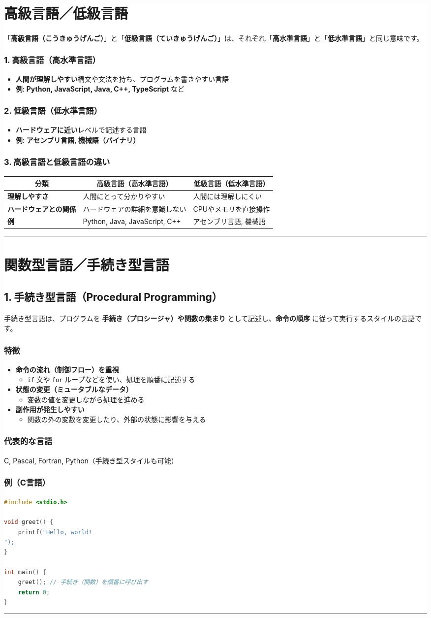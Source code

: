 # 高級言語／低級言語

「**高級言語（こうきゅうげんご）**」と「**低級言語（ていきゅうげんご）**」は、それぞれ「**高水準言語**」と「**低水準言語**」と同じ意味です。  

### 1. 高級言語（高水準言語）  
- **人間が理解しやすい**構文や文法を持ち、プログラムを書きやすい言語  
- **例**: **Python, JavaScript, Java, C++, TypeScript** など  

### 2. 低級言語（低水準言語）  
- **ハードウェアに近い**レベルで記述する言語  
- **例**: **アセンブリ言語, 機械語（バイナリ）**  

### 3. 高級言語と低級言語の違い  

| **分類** | **高級言語（高水準言語）** | **低級言語（低水準言語）** |  
|---|---|---|  
| **理解しやすさ** | 人間にとって分かりやすい | 人間には理解しにくい |  
| **ハードウェアとの関係** | ハードウェアの詳細を意識しない | CPUやメモリを直接操作 |  
| **例** | Python, Java, JavaScript, C++ | アセンブリ言語, 機械語 |  

---

# 関数型言語／手続き型言語

## 1. 手続き型言語（Procedural Programming）
手続き型言語は、プログラムを **手続き（プロシージャ）や関数の集まり** として記述し、**命令の順序** に従って実行するスタイルの言語です。

### 特徴
- **命令の流れ（制御フロー）を重視**  
  - `if` 文や `for` ループなどを使い、処理を順番に記述する  
- **状態の変更（ミュータブルなデータ）**  
  - 変数の値を変更しながら処理を進める  
- **副作用が発生しやすい**  
  - 関数の外の変数を変更したり、外部の状態に影響を与える  

### 代表的な言語
C, Pascal, Fortran, Python（手続き型スタイルも可能）

### 例（C言語）
```c
#include <stdio.h>

void greet() {
    printf("Hello, world!
");
}

int main() {
    greet(); // 手続き（関数）を順番に呼び出す
    return 0;
}
```

---